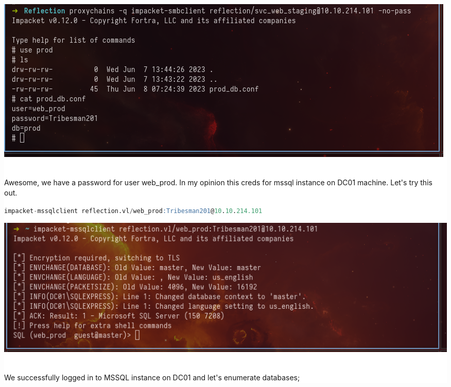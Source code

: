 ![](image-14.png)

\
Awesome, we have a password for user web_prod. In my opinion this creds for mssql instance on DC01 machine. Let's try this out.

```sql
impacket-mssqlclient reflection.vl/web_prod:Tribesman201@10.10.214.101
```

![](image-15.png)

\
We successfully logged in to MSSQL instance on DC01 and let's enumerate databases;

